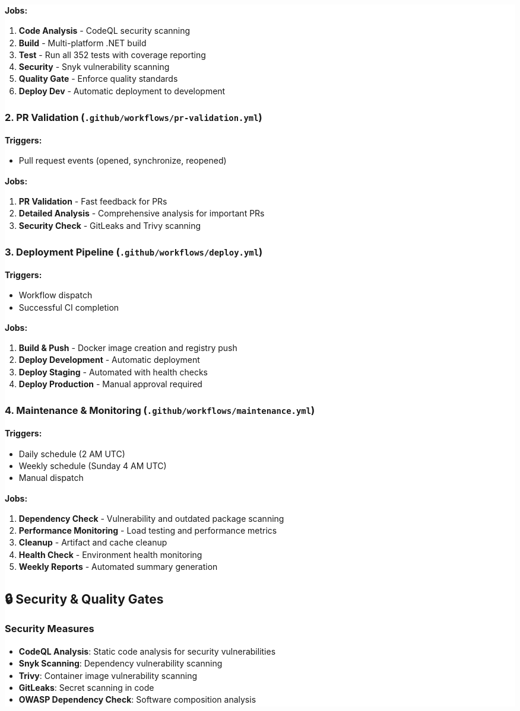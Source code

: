 **Jobs:**
1. **Code Analysis** - CodeQL security scanning
2. **Build** - Multi-platform .NET build
3. **Test** - Run all 352 tests with coverage reporting
4. **Security** - Snyk vulnerability scanning
5. **Quality Gate** - Enforce quality standards
6. **Deploy Dev** - Automatic deployment to development

### 2. **PR Validation** (`.github/workflows/pr-validation.yml`)

**Triggers:**
- Pull request events (opened, synchronize, reopened)

**Jobs:**
1. **PR Validation** - Fast feedback for PRs
2. **Detailed Analysis** - Comprehensive analysis for important PRs
3. **Security Check** - GitLeaks and Trivy scanning

### 3. **Deployment Pipeline** (`.github/workflows/deploy.yml`)

**Triggers:**
- Workflow dispatch
- Successful CI completion

**Jobs:**
1. **Build & Push** - Docker image creation and registry push
2. **Deploy Development** - Automatic deployment
3. **Deploy Staging** - Automated with health checks
4. **Deploy Production** - Manual approval required

### 4. **Maintenance & Monitoring** (`.github/workflows/maintenance.yml`)

**Triggers:**
- Daily schedule (2 AM UTC)
- Weekly schedule (Sunday 4 AM UTC)
- Manual dispatch

**Jobs:**
1. **Dependency Check** - Vulnerability and outdated package scanning
2. **Performance Monitoring** - Load testing and performance metrics
3. **Cleanup** - Artifact and cache cleanup
4. **Health Check** - Environment health monitoring
5. **Weekly Reports** - Automated summary generation

## 🔒 Security & Quality Gates

### Security Measures

- **CodeQL Analysis**: Static code analysis for security vulnerabilities
- **Snyk Scanning**: Dependency vulnerability scanning
- **Trivy**: Container image vulnerability scanning
- **GitLeaks**: Secret scanning in code
- **OWASP Dependency Check**: Software composition analysis
